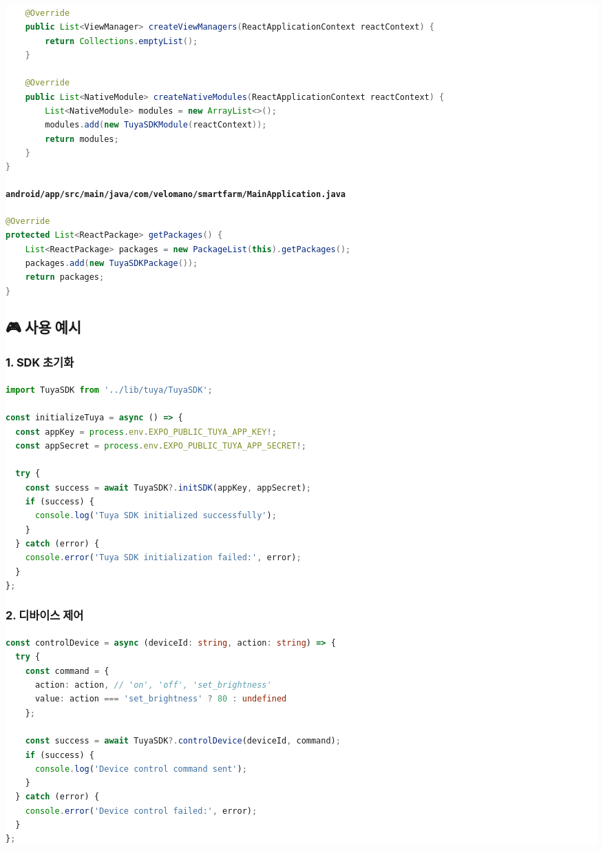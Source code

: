 ```java
    @Override
    public List<ViewManager> createViewManagers(ReactApplicationContext reactContext) {
        return Collections.emptyList();
    }
    
    @Override
    public List<NativeModule> createNativeModules(ReactApplicationContext reactContext) {
        List<NativeModule> modules = new ArrayList<>();
        modules.add(new TuyaSDKModule(reactContext));
        return modules;
    }
}
```

#### `android/app/src/main/java/com/velomano/smartfarm/MainApplication.java`
```java
@Override
protected List<ReactPackage> getPackages() {
    List<ReactPackage> packages = new PackageList(this).getPackages();
    packages.add(new TuyaSDKPackage());
    return packages;
}
```

## 🎮 사용 예시

### 1. SDK 초기화
```typescript
import TuyaSDK from '../lib/tuya/TuyaSDK';

const initializeTuya = async () => {
  const appKey = process.env.EXPO_PUBLIC_TUYA_APP_KEY!;
  const appSecret = process.env.EXPO_PUBLIC_TUYA_APP_SECRET!;
  
  try {
    const success = await TuyaSDK?.initSDK(appKey, appSecret);
    if (success) {
      console.log('Tuya SDK initialized successfully');
    }
  } catch (error) {
    console.error('Tuya SDK initialization failed:', error);
  }
};
```

### 2. 디바이스 제어
```typescript
const controlDevice = async (deviceId: string, action: string) => {
  try {
    const command = {
      action: action, // 'on', 'off', 'set_brightness'
      value: action === 'set_brightness' ? 80 : undefined
    };
    
    const success = await TuyaSDK?.controlDevice(deviceId, command);
    if (success) {
      console.log('Device control command sent');
    }
  } catch (error) {
    console.error('Device control failed:', error);
  }
};
```